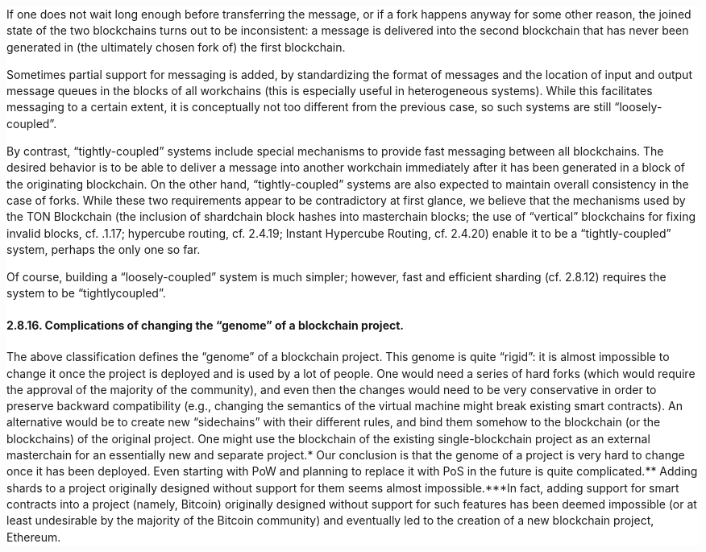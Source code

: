 If one does not wait long enough before transferring the message, or if a fork happens anyway for some other reason, the joined state of the two blockchains turns out to be inconsistent: a message is delivered into the second blockchain that has never been generated in (the ultimately chosen fork of) the first blockchain. 

Sometimes partial support for messaging is added, by standardizing the format of messages and the location of input and output message queues in the blocks of all workchains (this is especially useful in heterogeneous systems). While this facilitates messaging to a certain extent, it is conceptually not too different from the previous case, so such systems are still “loosely-coupled”.

By contrast, “tightly-coupled” systems include special mechanisms to provide fast messaging between all blockchains. The desired behavior is to be able to deliver a message into another workchain immediately after it has been generated in a block of the originating blockchain. On the other hand, “tightly-coupled” systems are also expected to maintain overall consistency in the case of forks. While these two requirements appear to be contradictory at first glance, we believe that the mechanisms used by the TON Blockchain (the inclusion of shardchain block hashes into masterchain blocks; the use of “vertical” blockchains for fixing invalid blocks, cf. .1.17; hypercube routing, cf. 2.4.19; Instant Hypercube Routing, cf. 2.4.20) enable it to be a “tightly-coupled” system, perhaps the only one so far. 

Of course, building a “loosely-coupled” system is much simpler; however, fast and efficient sharding (cf. 2.8.12) requires the system to be “tightlycoupled”. 

#### 2.8.16. Complications of changing the “genome” of a blockchain project. 

The above classification defines the “genome” of a blockchain project. This genome is quite “rigid”: it is almost impossible to change it once the project is deployed and is used by a lot of people. One would need a series of hard forks (which would require the approval of the majority of the community), and even then the changes would need to be very conservative in order to preserve backward compatibility (e.g., changing the semantics of the virtual machine might break existing smart contracts). An alternative would be to create new “sidechains” with their different rules, and bind them somehow to the blockchain (or the blockchains) of the original project. One might use the blockchain of the existing single-blockchain project as an external masterchain for an essentially new and separate project.* Our conclusion is that the genome of a project is very hard to change once it has been deployed. Even starting with PoW and planning to replace it with PoS in the future is quite complicated.** Adding shards to a project originally designed without support for them seems almost impossible.***In fact, adding support for smart contracts into a project (namely, Bitcoin) originally designed without support for such features has been deemed impossible (or at least undesirable by the majority of the Bitcoin community) and eventually led to the creation of a new blockchain project, Ethereum.

